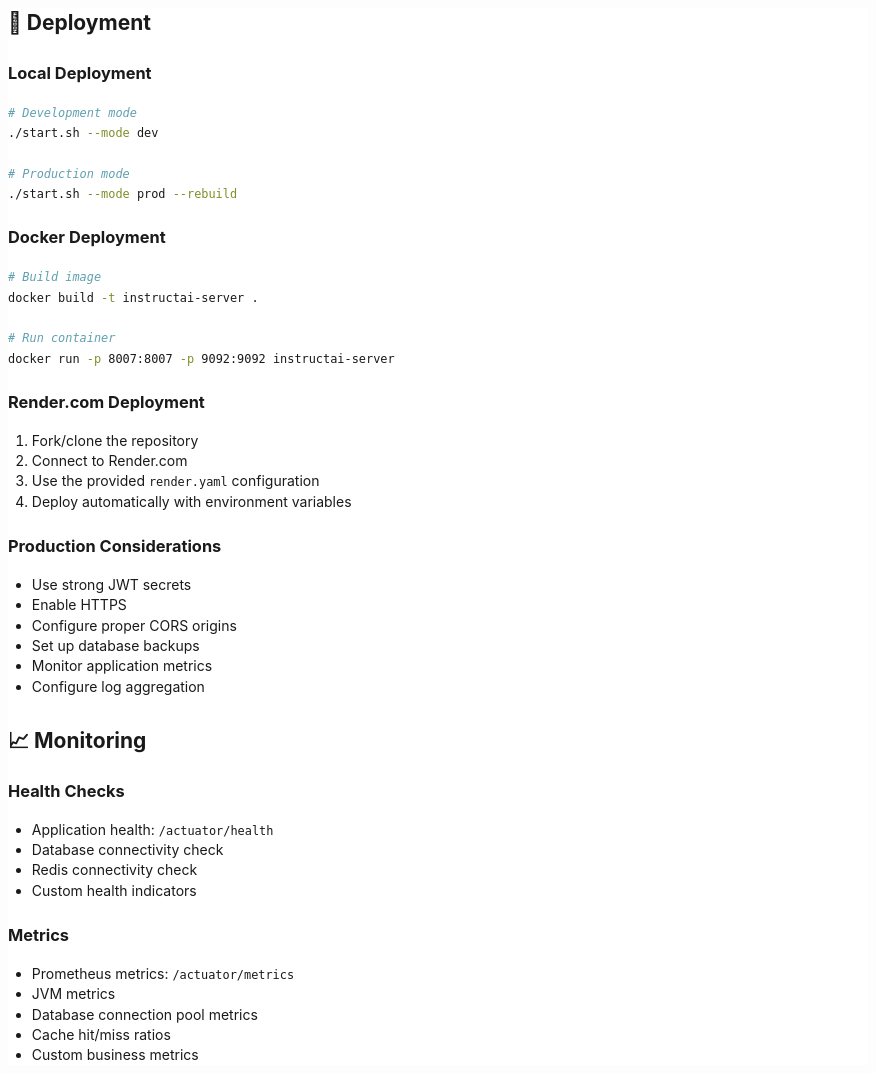 ## 🚢 Deployment

### Local Deployment
```bash
# Development mode
./start.sh --mode dev

# Production mode
./start.sh --mode prod --rebuild
```

### Docker Deployment
```bash
# Build image
docker build -t instructai-server .

# Run container
docker run -p 8007:8007 -p 9092:9092 instructai-server
```

### Render.com Deployment
1. Fork/clone the repository
2. Connect to Render.com
3. Use the provided `render.yaml` configuration
4. Deploy automatically with environment variables

### Production Considerations
- Use strong JWT secrets
- Enable HTTPS
- Configure proper CORS origins
- Set up database backups
- Monitor application metrics
- Configure log aggregation

## 📈 Monitoring

### Health Checks
- Application health: `/actuator/health`
- Database connectivity check
- Redis connectivity check
- Custom health indicators

### Metrics
- Prometheus metrics: `/actuator/metrics`
- JVM metrics
- Database connection pool metrics
- Cache hit/miss ratios
- Custom business metrics
